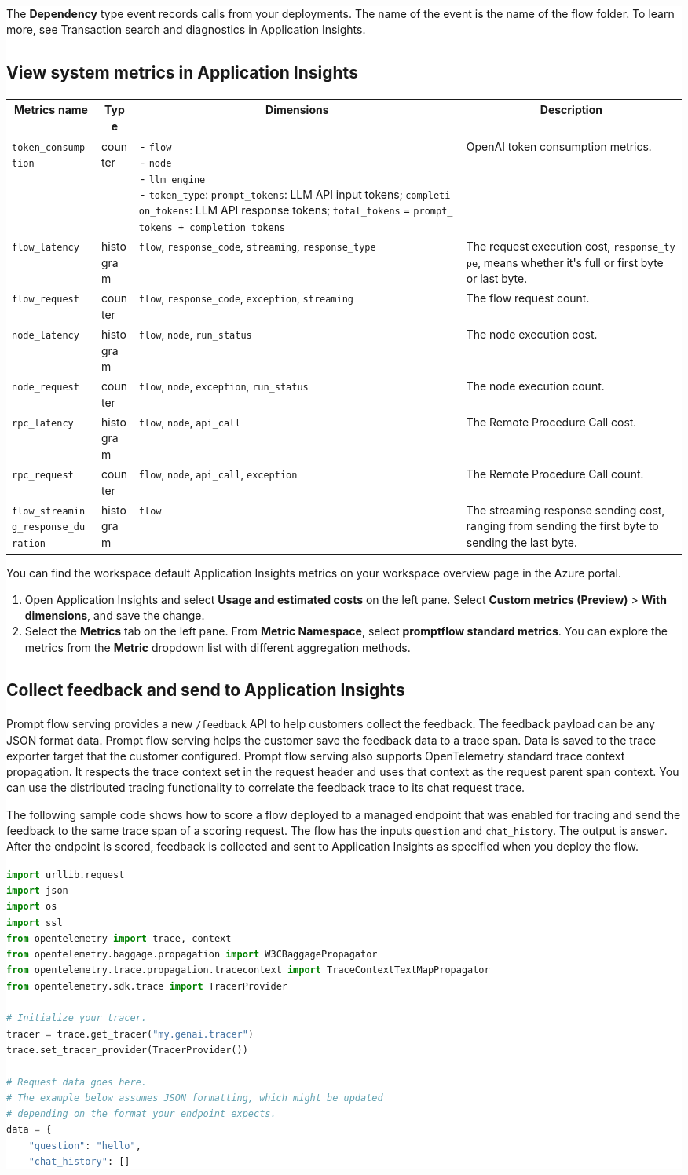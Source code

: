 The **Dependency** type event records calls from your deployments. The name of the event is the name of the flow folder. To learn more, see [Transaction search and diagnostics in Application Insights](/azure/azure-monitor/app/transaction-search-and-diagnostics).

## View system metrics in Application Insights

| Metrics name                         | Type      | Dimensions                                | Description                                                                     |
|--------------------------------------|-----------|-------------------------------------------|---------------------------------------------------------------------------------|
| `token_consumption`                    | counter   | - `flow` <br> - `node`<br> - `llm_engine`<br> - `token_type`:  `prompt_tokens`: LLM API input tokens;  `completion_tokens`: LLM API response tokens; `total_tokens` = `prompt_tokens + completion tokens`          | OpenAI token consumption metrics.                                                |
| `flow_latency`                         | histogram | `flow`, `response_code`, `streaming`, `response_type` | The request execution cost, `response_type`, means whether it's full or first byte or last byte.|
| `flow_request`                         | counter   | `flow`, `response_code`, `exception`, `streaming`    | The flow request count.                                                              |
| `node_latency`                         | histogram | `flow`, `node`, `run_status`                      | The node execution cost.                                                             |
| `node_request`                         | counter   | `flow`, `node`, `exception`, `run_status`            | The node execution count.                                                    |
| `rpc_latency`                          | histogram | `flow`, `node`, `api_call`                        | The Remote Procedure Call cost.                                                                        |
| `rpc_request`                          | counter   | `flow`, `node`, `api_call`, `exception`              | The Remote Procedure Call count.                                                                       |
| `flow_streaming_response_duration`     | histogram | `flow`                                      | The streaming response sending cost, ranging from sending the first byte to sending the last byte.   |

You can find the workspace default Application Insights metrics on your workspace overview page in the Azure portal.

1. Open Application Insights and select **Usage and estimated costs** on the left pane. Select **Custom metrics (Preview)** > **With dimensions**, and save the change.
1. Select the **Metrics** tab on the left pane. From **Metric Namespace**, select **promptflow standard metrics**. You can explore the metrics from the **Metric** dropdown list with different aggregation methods.

## Collect feedback and send to Application Insights

Prompt flow serving provides a new `/feedback` API to help customers collect the feedback. The feedback payload can be any JSON format data. Prompt flow serving helps the customer save the feedback data to a trace span. Data is saved to the trace exporter target that the customer configured. Prompt flow serving also supports OpenTelemetry standard trace context propagation. It respects the trace context set in the request header and uses that context as the request parent span context. You can use the distributed tracing functionality to correlate the feedback trace to its chat request trace.

The following sample code shows how to score a flow deployed to a managed endpoint that was enabled for tracing and send the feedback to the same trace span of a scoring request. The flow has the inputs `question` and `chat_history`. The output is `answer`. After the endpoint is scored, feedback is collected and sent to Application Insights as specified when you deploy the flow.

```python
import urllib.request
import json
import os
import ssl
from opentelemetry import trace, context
from opentelemetry.baggage.propagation import W3CBaggagePropagator
from opentelemetry.trace.propagation.tracecontext import TraceContextTextMapPropagator
from opentelemetry.sdk.trace import TracerProvider

# Initialize your tracer.
tracer = trace.get_tracer("my.genai.tracer")
trace.set_tracer_provider(TracerProvider())

# Request data goes here.
# The example below assumes JSON formatting, which might be updated
# depending on the format your endpoint expects.
data = {
    "question": "hello",
    "chat_history": []
```